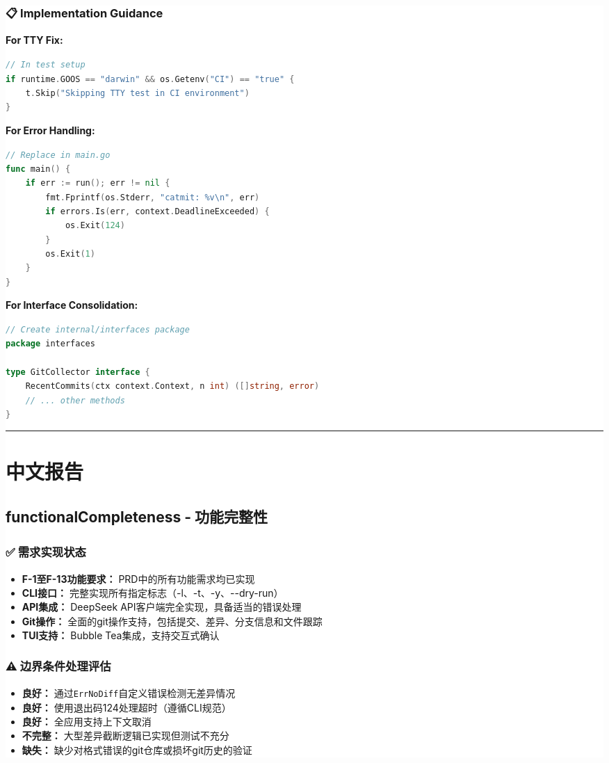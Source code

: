 ### 📋 **Implementation Guidance**

**For TTY Fix:**
```go
// In test setup
if runtime.GOOS == "darwin" && os.Getenv("CI") == "true" {
    t.Skip("Skipping TTY test in CI environment")
}
```

**For Error Handling:**
```go
// Replace in main.go
func main() {
    if err := run(); err != nil {
        fmt.Fprintf(os.Stderr, "catmit: %v\n", err)
        if errors.Is(err, context.DeadlineExceeded) {
            os.Exit(124)
        }
        os.Exit(1)
    }
}
```

**For Interface Consolidation:**
```go
// Create internal/interfaces package
package interfaces

type GitCollector interface {
    RecentCommits(ctx context.Context, n int) ([]string, error)
    // ... other methods
}
```

---

# 中文报告

## functionalCompleteness - 功能完整性

### ✅ **需求实现状态**
- **F-1至F-13功能要求：** PRD中的所有功能需求均已实现
- **CLI接口：** 完整实现所有指定标志（-l、-t、-y、--dry-run）
- **API集成：** DeepSeek API客户端完全实现，具备适当的错误处理
- **Git操作：** 全面的git操作支持，包括提交、差异、分支信息和文件跟踪
- **TUI支持：** Bubble Tea集成，支持交互式确认

### ⚠️ **边界条件处理评估**
- **良好：** 通过`ErrNoDiff`自定义错误检测无差异情况
- **良好：** 使用退出码124处理超时（遵循CLI规范）
- **良好：** 全应用支持上下文取消
- **不完整：** 大型差异截断逻辑已实现但测试不充分
- **缺失：** 缺少对格式错误的git仓库或损坏git历史的验证
